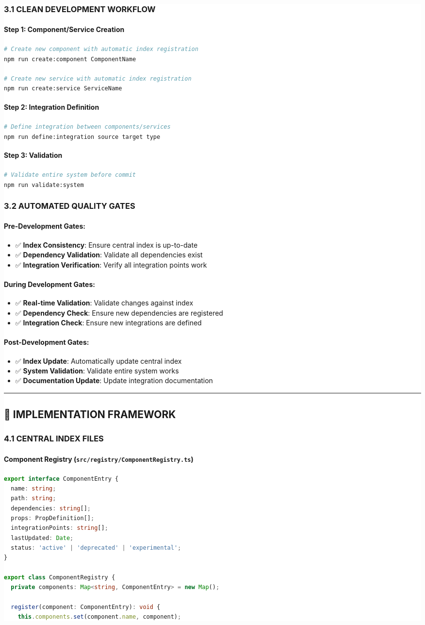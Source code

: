 ### **3.1 CLEAN DEVELOPMENT WORKFLOW**

#### **Step 1: Component/Service Creation**
```bash
# Create new component with automatic index registration
npm run create:component ComponentName

# Create new service with automatic index registration
npm run create:service ServiceName
```

#### **Step 2: Integration Definition**
```bash
# Define integration between components/services
npm run define:integration source target type
```

#### **Step 3: Validation**
```bash
# Validate entire system before commit
npm run validate:system
```

### **3.2 AUTOMATED QUALITY GATES**

#### **Pre-Development Gates:**
- ✅ **Index Consistency**: Ensure central index is up-to-date
- ✅ **Dependency Validation**: Validate all dependencies exist
- ✅ **Integration Verification**: Verify all integration points work

#### **During Development Gates:**
- ✅ **Real-time Validation**: Validate changes against index
- ✅ **Dependency Check**: Ensure new dependencies are registered
- ✅ **Integration Check**: Ensure new integrations are defined

#### **Post-Development Gates:**
- ✅ **Index Update**: Automatically update central index
- ✅ **System Validation**: Validate entire system works
- ✅ **Documentation Update**: Update integration documentation

---

## 🔧 **IMPLEMENTATION FRAMEWORK**

### **4.1 CENTRAL INDEX FILES**

#### **Component Registry** (`src/registry/ComponentRegistry.ts`)
```typescript
export interface ComponentEntry {
  name: string;
  path: string;
  dependencies: string[];
  props: PropDefinition[];
  integrationPoints: string[];
  lastUpdated: Date;
  status: 'active' | 'deprecated' | 'experimental';
}

export class ComponentRegistry {
  private components: Map<string, ComponentEntry> = new Map();
  
  register(component: ComponentEntry): void {
    this.components.set(component.name, component);
```